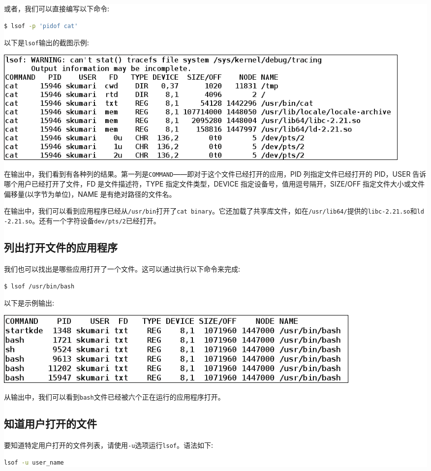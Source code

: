 或者，我们可以直接编写以下命令:

```sh
$ lsof -p 'pidof cat'

```

以下是`lsof`输出的截图示例:

![Knowing the files opened by a specific application](img/4335_06_03.jpg)

在输出中，我们看到有各种列的结果。第一列是`COMMAND`——即对于这个文件已经打开的应用，PID 列指定文件已经打开的 PID，USER 告诉哪个用户已经打开了文件，FD 是文件描述符，TYPE 指定文件类型，DEVICE 指定设备号，值用逗号隔开，SIZE/OFF 指定文件大小或文件偏移量(以字节为单位)，NAME 是有绝对路径的文件名。

在输出中，我们可以看到应用程序已经从`/usr/bin`打开了`cat binary`。它还加载了共享库文件，如在`/usr/lib64/`提供的`libc-2.21.so`和`ld-2.21.so`。还有一个字符设备`dev/pts/2`已经打开。

## 列出打开文件的应用程序

我们也可以找出是哪些应用打开了一个文件。这可以通过执行以下命令来完成:

```sh
$ lsof /usr/bin/bash

```

以下是示例输出:

![Listing the applications that opened a file](img/4335_06_04.jpg)

从输出中，我们可以看到`bash`文件已经被六个正在运行的应用程序打开。

## 知道用户打开的文件

要知道特定用户打开的文件列表，请使用`-u`选项运行`lsof`。语法如下:

```sh
lsof -u user_name

```
